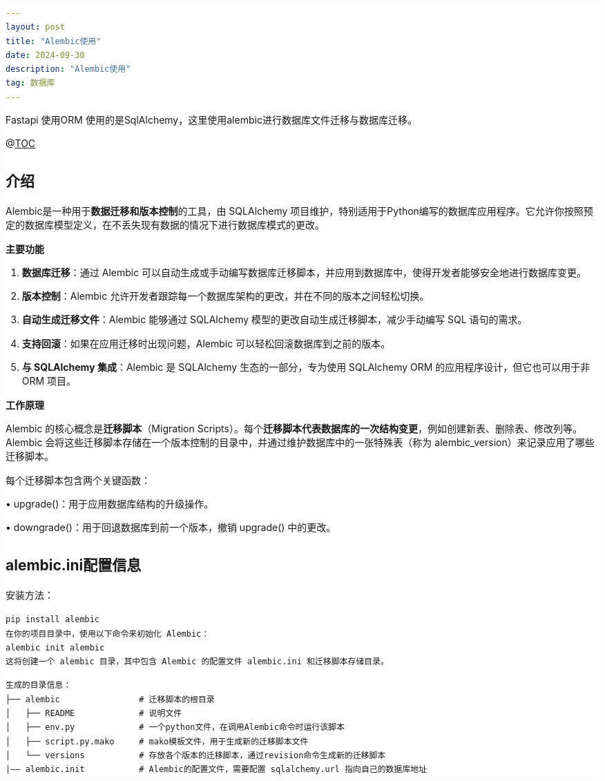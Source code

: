 ```yaml
---
layout: post
title: "Alembic使用"
date: 2024-09-30
description: "Alembic使用"
tag: 数据库
---   
```


Fastapi 使用ORM 使用的是SqlAlchemy，这里使用alembic进行数据库文件迁移与数据库迁移。

@[TOC](目录)

## 介绍

Alembic是一种用于**数据迁移和版本控制**的工具，由 SQLAlchemy 项目维护，特别适用于Python编写的数据库应用程序。它允许你按照预定的数据库模型定义，在不丢失现有数据的情况下进行数据库模式的更改。

**主要功能**

1.	**数据库迁移**：通过 Alembic 可以自动生成或手动编写数据库迁移脚本，并应用到数据库中，使得开发者能够安全地进行数据库变更。

2.	**版本控制**：Alembic 允许开发者跟踪每一个数据库架构的更改，并在不同的版本之间轻松切换。

3.	**自动生成迁移文件**：Alembic 能够通过 SQLAlchemy 模型的更改自动生成迁移脚本，减少手动编写 SQL 语句的需求。

4.	**支持回滚**：如果在应用迁移时出现问题，Alembic 可以轻松回滚数据库到之前的版本。

5.	**与 SQLAlchemy 集成**：Alembic 是 SQLAlchemy 生态的一部分，专为使用 SQLAlchemy ORM 的应用程序设计，但它也可以用于非 ORM 项目。

**工作原理**

Alembic 的核心概念是**迁移脚本**（Migration Scripts）。每个**迁移脚本代表数据库的一次结构变更**，例如创建新表、删除表、修改列等。Alembic 会将这些迁移脚本存储在一个版本控制的目录中，并通过维护数据库中的一张特殊表（称为 alembic_version）来记录应用了哪些迁移脚本。

每个迁移脚本包含两个关键函数：

•	upgrade()：用于应用数据库结构的升级操作。

•	downgrade()：用于回退数据库到前一个版本，撤销 upgrade() 中的更改。

## alembic.ini配置信息

安装方法：

```bash
pip install alembic
在你的项目目录中，使用以下命令来初始化 Alembic：
alembic init alembic
这将创建一个 alembic 目录，其中包含 Alembic 的配置文件 alembic.ini 和迁移脚本存储目录。
```

```sql
生成的目录信息：
├── alembic                # 迁移脚本的根目录
│   ├── README             # 说明文件
│   ├── env.py             # 一个python文件，在调用Alembic命令时运行该脚本
│   ├── script.py.mako     # mako模板文件，用于生成新的迁移脚本文件
│   └── versions           # 存放各个版本的迁移脚本，通过revision命令生成新的迁移脚本
|—— alembic.init           # Alembic的配置文件，需要配置 sqlalchemy.url 指向自己的数据库地址

```
